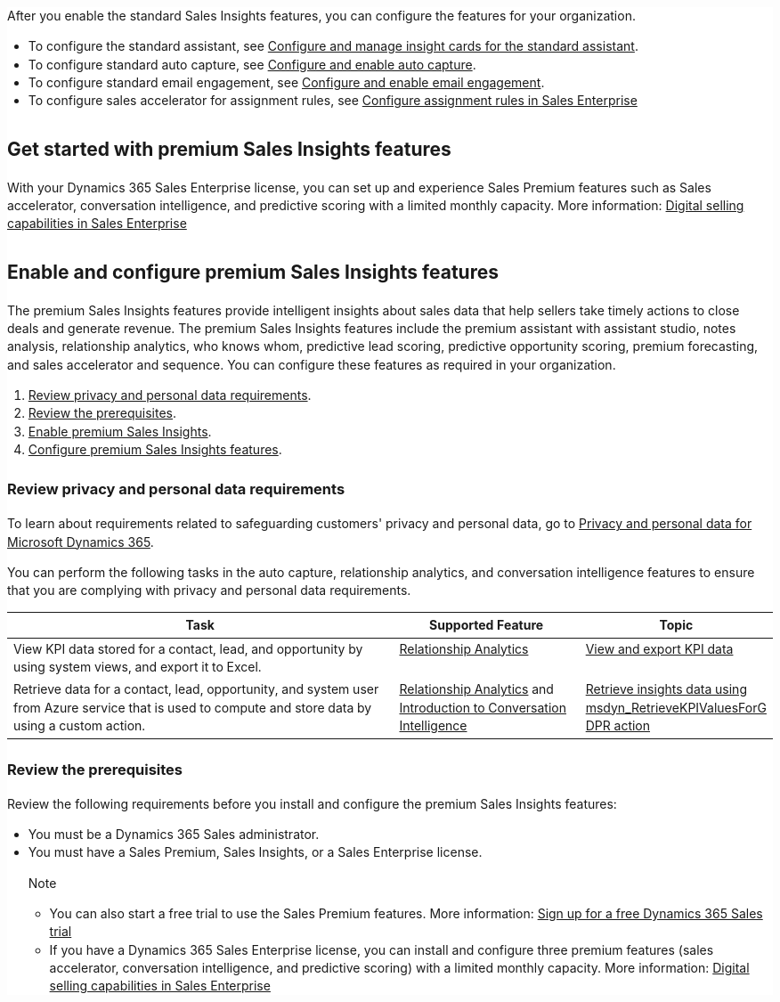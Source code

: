 After you enable the standard Sales Insights features, you can configure the features for your organization.

-    To configure the standard assistant, see [Configure and manage insight cards for the standard assistant](configure-assistant.md#standard-assistant).   
-    To configure standard auto capture, see [Configure and enable auto capture](configure-auto-capture.md).    
-    To configure standard email engagement, see [Configure and enable email engagement](configure-email-engagement.md).   
-    To configure sales accelerator for assignment rules, see [Configure assignment rules in Sales Enterprise](sales-accelerator-assignment-rules.md)

## Get started with premium Sales Insights features

With your Dynamics 365 Sales Enterprise license, you can set up and experience Sales Premium features such as Sales accelerator, conversation intelligence, and predictive scoring with a limited monthly capacity. More information: [Digital selling capabilities in Sales Enterprise](digital-selling.md)

## Enable and configure premium Sales Insights features

The premium Sales Insights features provide intelligent insights about sales data that help sellers take timely actions to close deals and generate revenue. The premium Sales Insights features include the premium assistant with assistant studio, notes analysis, relationship analytics, who knows whom, predictive lead scoring, predictive opportunity scoring, premium forecasting, and sales accelerator and sequence. You can configure these features as required in your organization.

1. [Review privacy and personal data requirements](#review-privacy-and-personal-data-requirements).  
2. [Review the prerequisites](#review-the-prerequisites).  
3. [Enable premium Sales Insights](#enable-premium-sales-insights).  
4. [Configure premium Sales Insights features](#configure-premium-sales-insights-features).  

### Review privacy and personal data requirements

To learn about requirements related to safeguarding customers' privacy and personal data, go to [Privacy and personal data for Microsoft Dynamics 365](/dynamics365/get-started/privacy).

You can perform the following tasks in the auto capture, relationship analytics, and conversation intelligence features to ensure that you are complying with privacy and personal data requirements.

|Task|Supported Feature|Topic|
|--|--|--|
|View KPI data stored for a contact, lead, and opportunity by using system views, and export it to Excel.|[Relationship Analytics](relationship-analytics.md)|[View and export KPI data](view-export-KPI-data.md)|
|Retrieve data for a contact, lead, opportunity, and system user from Azure service that is used to compute and store data by using a custom action.|[Relationship Analytics](relationship-analytics.md) and [Introduction to Conversation Intelligence](../sales/dynamics365-sales-insights-app.md)|[Retrieve insights data using msdyn_RetrieveKPIValuesForGDPR action](retrieve-insights-data-msdyn-RetrieveTypeValuesFromDCI.md)  |

### Review the prerequisites

Review the following requirements before you install and configure the premium Sales Insights features:

- You must be a Dynamics 365 Sales administrator.  
- You must have a Sales Premium, Sales Insights, or a Sales Enterprise license.    
    > [!NOTE]
    > - You can also start a free trial to use the Sales Premium features. More information: [Sign up for a free Dynamics 365 Sales trial](/dynamics365/sales-enterprise/sign-up-for-sales-trial)
    > - If you have a Dynamics 365 Sales Enterprise license, you can install and configure three premium features (sales accelerator, conversation intelligence, and predictive scoring) with a limited monthly capacity. More information: [Digital selling capabilities in Sales Enterprise](digital-selling.md)
